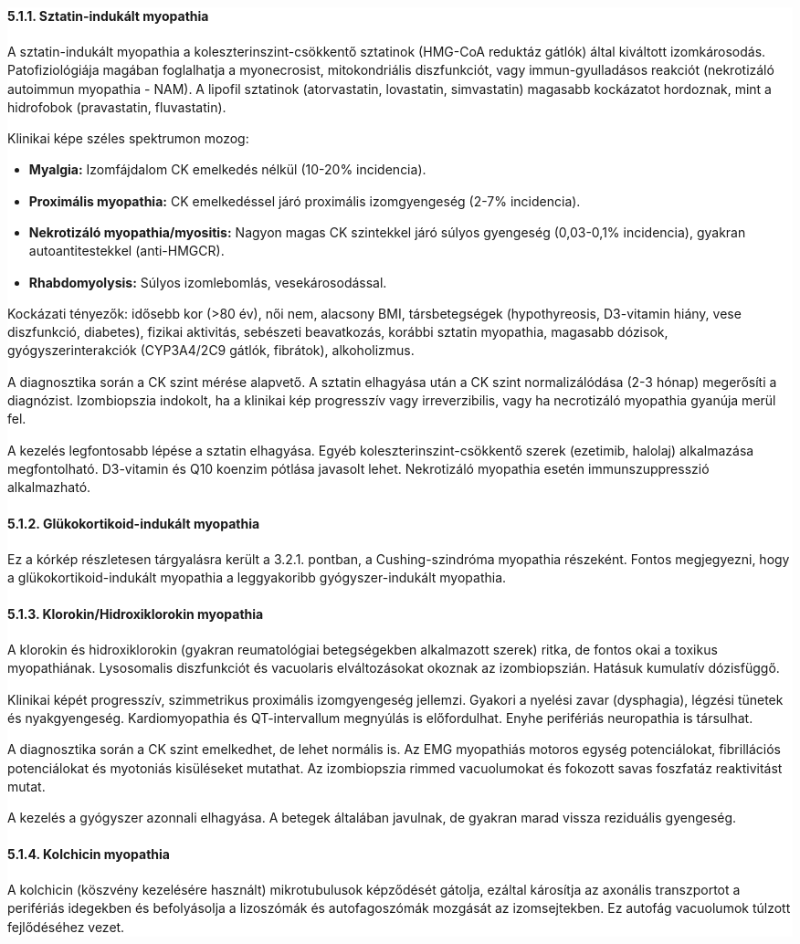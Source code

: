 #### 5.1.1. Sztatin-indukált myopathia

A sztatin-indukált myopathia a koleszterinszint-csökkentő sztatinok (HMG-CoA reduktáz gátlók) által kiváltott izomkárosodás. Patofiziológiája magában foglalhatja a myonecrosist, mitokondriális diszfunkciót, vagy immun-gyulladásos reakciót (nekrotizáló autoimmun myopathia - NAM). A lipofil sztatinok (atorvastatin, lovastatin, simvastatin) magasabb kockázatot hordoznak, mint a hidrofobok (pravastatin, fluvastatin).  

Klinikai képe széles spektrumon mozog:

- **Myalgia:** Izomfájdalom CK emelkedés nélkül (10-20% incidencia).  
    
- **Proximális myopathia:** CK emelkedéssel járó proximális izomgyengeség (2-7% incidencia).  
    
- **Nekrotizáló myopathia/myositis:** Nagyon magas CK szintekkel járó súlyos gyengeség (0,03-0,1% incidencia), gyakran autoantitestekkel (anti-HMGCR).  
    
- **Rhabdomyolysis:** Súlyos izomlebomlás, vesekárosodással.  
    

Kockázati tényezők: idősebb kor (>80 év), női nem, alacsony BMI, társbetegségek (hypothyreosis, D3-vitamin hiány, vese diszfunkció, diabetes), fizikai aktivitás, sebészeti beavatkozás, korábbi sztatin myopathia, magasabb dózisok, gyógyszerinterakciók (CYP3A4/2C9 gátlók, fibrátok), alkoholizmus.  

A diagnosztika során a CK szint mérése alapvető. A sztatin elhagyása után a CK szint normalizálódása (2-3 hónap) megerősíti a diagnózist. Izombiopszia indokolt, ha a klinikai kép progresszív vagy irreverzibilis, vagy ha necrotizáló myopathia gyanúja merül fel.  

A kezelés legfontosabb lépése a sztatin elhagyása. Egyéb koleszterinszint-csökkentő szerek (ezetimib, halolaj) alkalmazása megfontolható. D3-vitamin és Q10 koenzim pótlása javasolt lehet. Nekrotizáló myopathia esetén immunszuppresszió alkalmazható.  

#### 5.1.2. Glükokortikoid-indukált myopathia

Ez a kórkép részletesen tárgyalásra került a 3.2.1. pontban, a Cushing-szindróma myopathia részeként. Fontos megjegyezni, hogy a glükokortikoid-indukált myopathia a leggyakoribb gyógyszer-indukált myopathia.  

#### 5.1.3. Klorokin/Hidroxiklorokin myopathia

A klorokin és hidroxiklorokin (gyakran reumatológiai betegségekben alkalmazott szerek) ritka, de fontos okai a toxikus myopathiának. Lysosomalis diszfunkciót és vacuolaris elváltozásokat okoznak az izombiopszián. Hatásuk kumulatív dózisfüggő.  

Klinikai képét progresszív, szimmetrikus proximális izomgyengeség jellemzi. Gyakori a nyelési zavar (dysphagia), légzési tünetek és nyakgyengeség. Kardiomyopathia és QT-intervallum megnyúlás is előfordulhat. Enyhe perifériás neuropathia is társulhat.  

A diagnosztika során a CK szint emelkedhet, de lehet normális is. Az EMG myopathiás motoros egység potenciálokat, fibrillációs potenciálokat és myotoniás kisüléseket mutathat. Az izombiopszia rimmed vacuolumokat és fokozott savas foszfatáz reaktivitást mutat.  

A kezelés a gyógyszer azonnali elhagyása. A betegek általában javulnak, de gyakran marad vissza reziduális gyengeség.  

#### 5.1.4. Kolchicin myopathia

A kolchicin (köszvény kezelésére használt) mikrotubulusok képződését gátolja, ezáltal károsítja az axonális transzportot a perifériás idegekben és befolyásolja a lizoszómák és autofagoszómák mozgását az izomsejtekben. Ez autofág vacuolumok túlzott fejlődéséhez vezet.  
